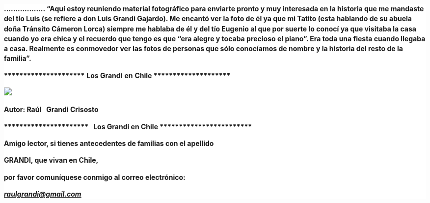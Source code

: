 **.................. “Aquí estoy reuniendo material fotográfico para enviarte pronto y muy interesada en la historia que me mandaste del tío Luis (se refiere a don Luis Grandi Gajardo). Me encantó ver la foto de él ya que mi Tatito (esta hablando de su abuela doña Tránsito Cámeron Lorca) siempre me hablaba de él y del tío Eugenio al que por suerte lo conocí ya que visitaba la casa cuando yo era chica y el recuerdo que tengo es que “era alegre y tocaba precioso el piano”. Era toda una fiesta cuando llegaba a casa. Realmente es conmovedor ver las fotos de personas que sólo conocíamos de nombre y la historia del resto de la familia”.**

**\*\*\*\*\*\*\*\*\*\*\*\*\*\*\*\*\*\*\*\*\*** **Los Grandi** **en** **Chile \*\*\*\*\*\*\*\*\*\*\*\*\*\*\*\*\*\*\*\***

[![](http://sites.google.com/site/eugeniogrand/_/rsrc/1269223077501/home/002-P-AUTOR.jpg)](https://sites.google.com/site/eugeniogrand/home/002-P-AUTOR.jpg?attredirects=0)

**Autor: Raúl   Grandi Crisosto**

**\*\*\*\*\*\*\*\*\*\*\*\*\*\*\*\*\*\*\*\*\*\*   Los Grandi en Chile \*\*\*\*\*\*\*\*\*\*\*\*\*\*\*\*\*\*\*\*\*\*\*\*** 

**Amigo lector, si tienes antecedentes de familias con el apellido** 

 **GRANDI, que vivan en Chile,** 

**por favor comuníquese conmigo al correo electrónico:** 

 _**[raulgrandi@gmail.com](mailto:raulgrandi@gmail.com)**_
